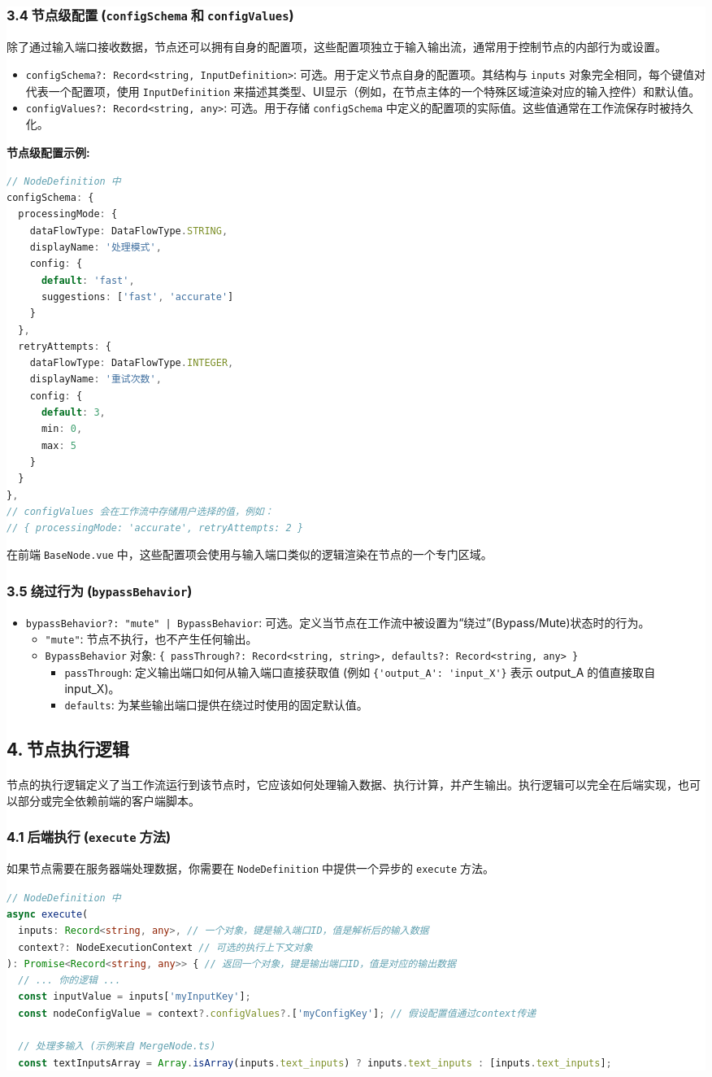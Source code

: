 ### 3.4 节点级配置 (`configSchema` 和 `configValues`)

除了通过输入端口接收数据，节点还可以拥有自身的配置项，这些配置项独立于输入输出流，通常用于控制节点的内部行为或设置。

*   `configSchema?: Record<string, InputDefinition>`: 可选。用于定义节点自身的配置项。其结构与 `inputs` 对象完全相同，每个键值对代表一个配置项，使用 `InputDefinition` 来描述其类型、UI显示（例如，在节点主体的一个特殊区域渲染对应的输入控件）和默认值。
*   `configValues?: Record<string, any>`: 可选。用于存储 `configSchema` 中定义的配置项的实际值。这些值通常在工作流保存时被持久化。

**节点级配置示例:**
```typescript
// NodeDefinition 中
configSchema: {
  processingMode: {
    dataFlowType: DataFlowType.STRING,
    displayName: '处理模式',
    config: {
      default: 'fast',
      suggestions: ['fast', 'accurate']
    }
  },
  retryAttempts: {
    dataFlowType: DataFlowType.INTEGER,
    displayName: '重试次数',
    config: {
      default: 3,
      min: 0,
      max: 5
    }
  }
},
// configValues 会在工作流中存储用户选择的值，例如：
// { processingMode: 'accurate', retryAttempts: 2 }
```
在前端 `BaseNode.vue` 中，这些配置项会使用与输入端口类似的逻辑渲染在节点的一个专门区域。

### 3.5 绕过行为 (`bypassBehavior`)

*   `bypassBehavior?: "mute" | BypassBehavior`: 可选。定义当节点在工作流中被设置为“绕过”(Bypass/Mute)状态时的行为。
    *   `"mute"`: 节点不执行，也不产生任何输出。
    *   `BypassBehavior` 对象: `{ passThrough?: Record<string, string>, defaults?: Record<string, any> }`
        *   `passThrough`: 定义输出端口如何从输入端口直接获取值 (例如 `{'output_A': 'input_X'}` 表示 output_A 的值直接取自 input_X)。
        *   `defaults`: 为某些输出端口提供在绕过时使用的固定默认值。

## 4. 节点执行逻辑

节点的执行逻辑定义了当工作流运行到该节点时，它应该如何处理输入数据、执行计算，并产生输出。执行逻辑可以完全在后端实现，也可以部分或完全依赖前端的客户端脚本。

### 4.1 后端执行 (`execute` 方法)

如果节点需要在服务器端处理数据，你需要在 `NodeDefinition` 中提供一个异步的 `execute` 方法。

```typescript
// NodeDefinition 中
async execute(
  inputs: Record<string, any>, // 一个对象，键是输入端口ID，值是解析后的输入数据
  context?: NodeExecutionContext // 可选的执行上下文对象
): Promise<Record<string, any>> { // 返回一个对象，键是输出端口ID，值是对应的输出数据
  // ... 你的逻辑 ...
  const inputValue = inputs['myInputKey'];
  const nodeConfigValue = context?.configValues?.['myConfigKey']; // 假设配置值通过context传递

  // 处理多输入 (示例来自 MergeNode.ts)
  const textInputsArray = Array.isArray(inputs.text_inputs) ? inputs.text_inputs : [inputs.text_inputs];

```